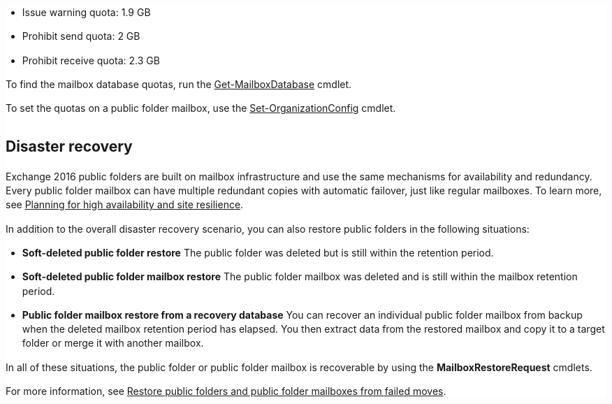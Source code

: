     
    

- Issue warning quota: 1.9 GB
    
  
- Prohibit send quota: 2 GB
    
  
- Prohibit receive quota: 2.3 GB
    
  
To find the mailbox database quotas, run the  [Get-MailboxDatabase](http://technet.microsoft.com/library/e12bd6d3-3793-49cb-9ab6-948d42dd409e.aspx) cmdlet.
  
    
    
To set the quotas on a public folder mailbox, use the  [Set-OrganizationConfig](http://technet.microsoft.com/library/3b6df0fe-27c8-415f-ad0c-8b265f234c1a.aspx) cmdlet.
  
    
    

## Disaster recovery
<a name="DR"> </a>

Exchange 2016 public folders are built on mailbox infrastructure and use the same mechanisms for availability and redundancy. Every public folder mailbox can have multiple redundant copies with automatic failover, just like regular mailboxes. To learn more, see  [Planning for high availability and site resilience](planning-for-high-availability-and-site-resilience.md).
  
    
    
In addition to the overall disaster recovery scenario, you can also restore public folders in the following situations:
  
    
    

- **Soft-deleted public folder restore** The public folder was deleted but is still within the retention period.
    
  
- **Soft-deleted public folder mailbox restore** The public folder mailbox was deleted and is still within the mailbox retention period.
    
  
- **Public folder mailbox restore from a recovery database** You can recover an individual public folder mailbox from backup when the deleted mailbox retention period has elapsed. You then extract data from the restored mailbox and copy it to a target folder or merge it with another mailbox.
    
  
In all of these situations, the public folder or public folder mailbox is recoverable by using the **MailboxRestoreRequest** cmdlets.
  
    
    
For more information, see  [Restore public folders and public folder mailboxes from failed moves](http://technet.microsoft.com/library/2ade83c9-5f9b-4945-bf32-48fa8185b515.aspx).
  
    
    

